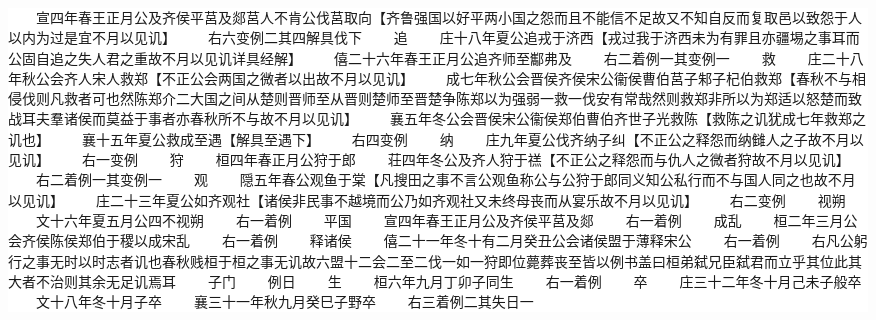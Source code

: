 　　宣四年春王正月公及齐侯平莒及郯莒人不肯公伐莒取向【齐鲁强国以好平两小国之怨而且不能信不足故又不知自反而复取邑以致怨于人以内为过是宜不月以见讥】
　　右六变例二其四解具伐下
　　追
　　庄十八年夏公追戎于济西【戎过我于济西未为有罪且亦疆埸之事耳而公固自追之失人君之重故不月以见讥详具经解】
　　僖二十六年春王正月公追齐师至酅弗及
　　右二着例一其变例一
　　救
　　庄二十八年秋公会齐人宋人救郑【不正公会两国之微者以出故不月以见讥】
　　成七年秋公会晋侯齐侯宋公衞侯曹伯莒子邾子杞伯救郑【春秋不与相侵伐则凡救者可也然陈郑介二大国之间从楚则晋师至从晋则楚师至晋楚争陈郑以为强弱一救一伐安有常哉然则救郑非所以为郑适以怒楚而致战耳夫羣诸侯而莫益于事者亦春秋所不与故不月以见讥】
　　襄五年冬公会晋侯宋公衞侯郑伯曹伯齐世子光救陈【救陈之讥犹成七年救郑之讥也】
　　襄十五年夏公救成至遇【解具至遇下】
　　右四变例
　　纳
　　庄九年夏公伐齐纳子纠【不正公之释怨而纳雠人之子故不月以见讥】
　　右一变例
　　狩
　　桓四年春正月公狩于郎
　　荘四年冬公及齐人狩于禚【不正公之释怨而与仇人之微者狩故不月以见讥】
　　右二着例一其变例一
　　观
　　隠五年春公观鱼于棠【凡搜田之事不言公观鱼称公与公狩于郎同义知公私行而不与国人同之也故不月以见讥】
　　庄二十三年夏公如齐观社【诸侯非民事不越境而公乃如齐观社又未终母丧而从宴乐故不月以见讥】
　　右二变例
　　视朔
　　文十六年夏五月公四不视朔
　　右一着例
　　平国
　　宣四年春王正月公及齐侯平莒及郯
　　右一着例
　　成乱
　　桓二年三月公会齐侯陈侯郑伯于稷以成宋乱
　　右一着例
　　释诸侯
　　僖二十一年冬十有二月癸丑公会诸侯盟于薄释宋公
　　右一着例
　　右凡公躬行之事无时以时志者讥也春秋贱桓于桓之事无讥故六盟十二会二至二伐一如一狩即位薨葬丧至皆以例书盖曰桓弟弑兄臣弑君而立乎其位此其大者不治则其余无足讥焉耳
　　子门
　　例日
　　生
　　桓六年九月丁卯子同生
　　右一着例
　　卒
　　庄三十二年冬十月己未子般卒
　　文十八年冬十月子卒
　　襄三十一年秋九月癸巳子野卒
　　右三着例二其失日一






